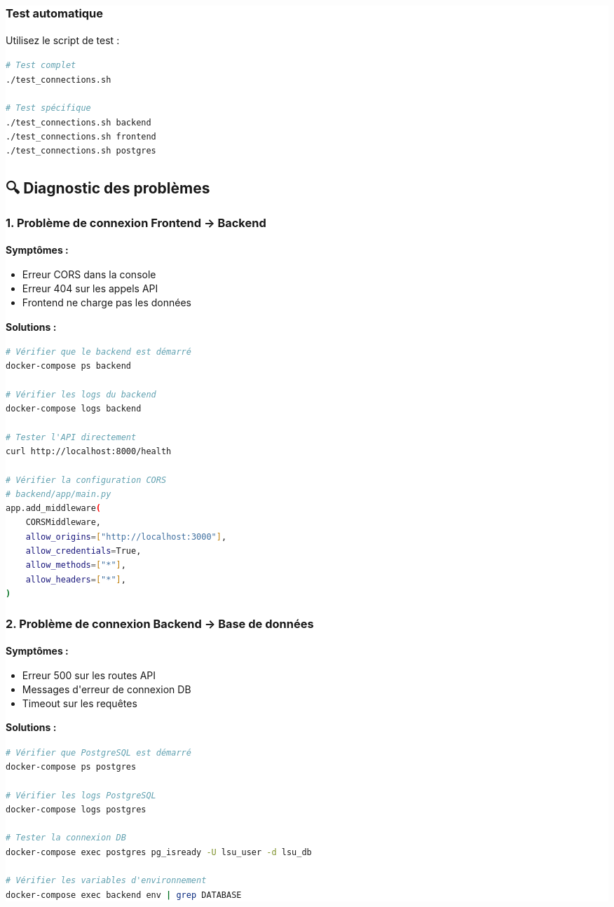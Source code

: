 ### Test automatique

Utilisez le script de test :
```bash
# Test complet
./test_connections.sh

# Test spécifique
./test_connections.sh backend
./test_connections.sh frontend
./test_connections.sh postgres
```

## 🔍 Diagnostic des problèmes

### 1. Problème de connexion Frontend → Backend

**Symptômes :**
- Erreur CORS dans la console
- Erreur 404 sur les appels API
- Frontend ne charge pas les données

**Solutions :**
```bash
# Vérifier que le backend est démarré
docker-compose ps backend

# Vérifier les logs du backend
docker-compose logs backend

# Tester l'API directement
curl http://localhost:8000/health

# Vérifier la configuration CORS
# backend/app/main.py
app.add_middleware(
    CORSMiddleware,
    allow_origins=["http://localhost:3000"],
    allow_credentials=True,
    allow_methods=["*"],
    allow_headers=["*"],
)
```

### 2. Problème de connexion Backend → Base de données

**Symptômes :**
- Erreur 500 sur les routes API
- Messages d'erreur de connexion DB
- Timeout sur les requêtes

**Solutions :**
```bash
# Vérifier que PostgreSQL est démarré
docker-compose ps postgres

# Vérifier les logs PostgreSQL
docker-compose logs postgres

# Tester la connexion DB
docker-compose exec postgres pg_isready -U lsu_user -d lsu_db

# Vérifier les variables d'environnement
docker-compose exec backend env | grep DATABASE
```
